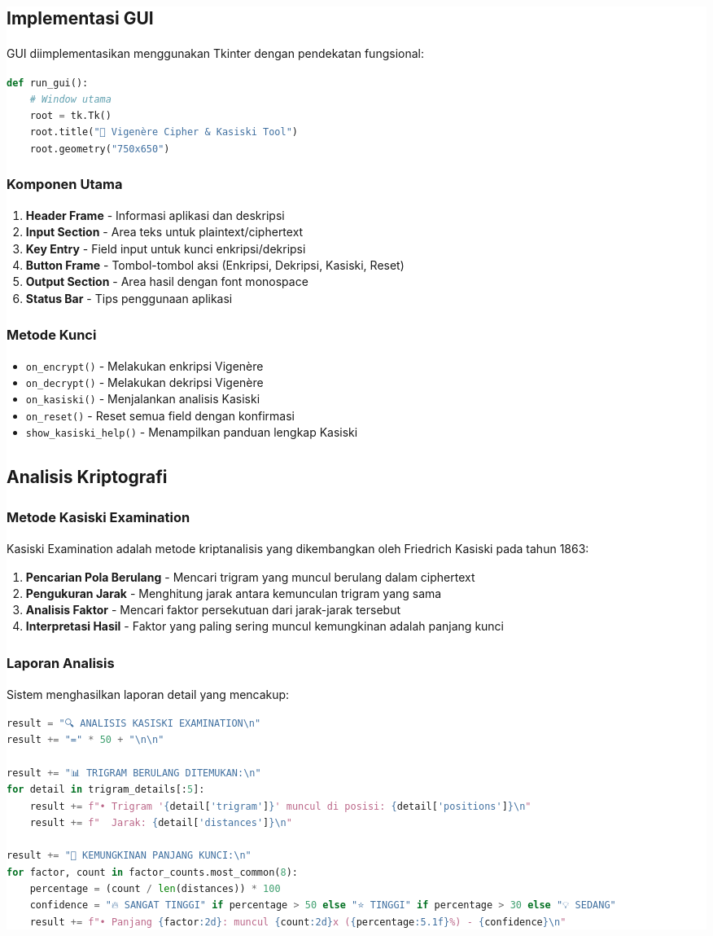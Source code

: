 ## Implementasi GUI

GUI diimplementasikan menggunakan Tkinter dengan pendekatan fungsional:

```python
def run_gui():
    # Window utama
    root = tk.Tk()
    root.title("🔐 Vigenère Cipher & Kasiski Tool")
    root.geometry("750x650")
```

### Komponen Utama
1. **Header Frame** - Informasi aplikasi dan deskripsi
2. **Input Section** - Area teks untuk plaintext/ciphertext
3. **Key Entry** - Field input untuk kunci enkripsi/dekripsi
4. **Button Frame** - Tombol-tombol aksi (Enkripsi, Dekripsi, Kasiski, Reset)
5. **Output Section** - Area hasil dengan font monospace
6. **Status Bar** - Tips penggunaan aplikasi

### Metode Kunci
- `on_encrypt()` - Melakukan enkripsi Vigenère
- `on_decrypt()` - Melakukan dekripsi Vigenère
- `on_kasiski()` - Menjalankan analisis Kasiski
- `on_reset()` - Reset semua field dengan konfirmasi
- `show_kasiski_help()` - Menampilkan panduan lengkap Kasiski

## Analisis Kriptografi

### Metode Kasiski Examination
Kasiski Examination adalah metode kriptanalisis yang dikembangkan oleh Friedrich Kasiski pada tahun 1863:

1. **Pencarian Pola Berulang** - Mencari trigram yang muncul berulang dalam ciphertext
2. **Pengukuran Jarak** - Menghitung jarak antara kemunculan trigram yang sama
3. **Analisis Faktor** - Mencari faktor persekutuan dari jarak-jarak tersebut
4. **Interpretasi Hasil** - Faktor yang paling sering muncul kemungkinan adalah panjang kunci

### Laporan Analisis
Sistem menghasilkan laporan detail yang mencakup:

```python
result = "🔍 ANALISIS KASISKI EXAMINATION\n"
result += "=" * 50 + "\n\n"

result += "📊 TRIGRAM BERULANG DITEMUKAN:\n"
for detail in trigram_details[:5]:
    result += f"• Trigram '{detail['trigram']}' muncul di posisi: {detail['positions']}\n"
    result += f"  Jarak: {detail['distances']}\n"

result += "🎯 KEMUNGKINAN PANJANG KUNCI:\n"
for factor, count in factor_counts.most_common(8):
    percentage = (count / len(distances)) * 100
    confidence = "🔥 SANGAT TINGGI" if percentage > 50 else "⭐ TINGGI" if percentage > 30 else "💡 SEDANG"
    result += f"• Panjang {factor:2d}: muncul {count:2d}x ({percentage:5.1f}%) - {confidence}\n"
```
